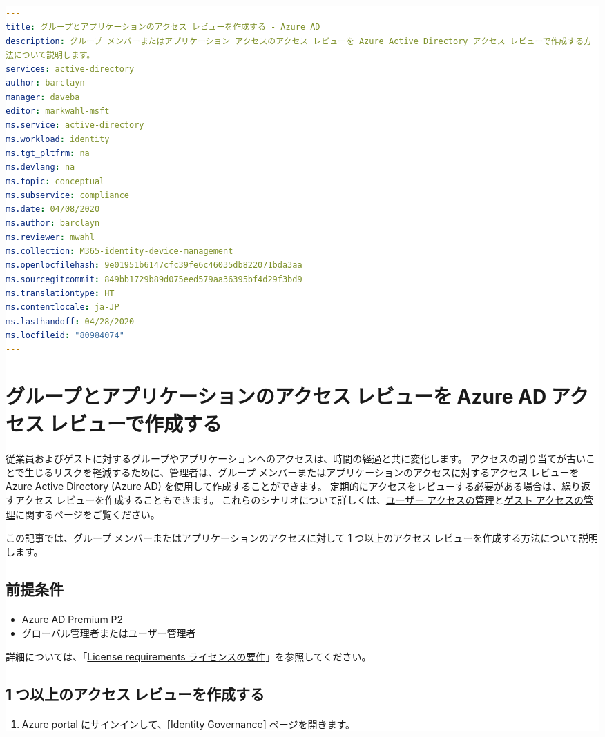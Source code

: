 ```yaml
---
title: グループとアプリケーションのアクセス レビューを作成する - Azure AD
description: グループ メンバーまたはアプリケーション アクセスのアクセス レビューを Azure Active Directory アクセス レビューで作成する方法について説明します。
services: active-directory
author: barclayn
manager: daveba
editor: markwahl-msft
ms.service: active-directory
ms.workload: identity
ms.tgt_pltfrm: na
ms.devlang: na
ms.topic: conceptual
ms.subservice: compliance
ms.date: 04/08/2020
ms.author: barclayn
ms.reviewer: mwahl
ms.collection: M365-identity-device-management
ms.openlocfilehash: 9e01951b6147cfc39fe6c46035db822071bda3aa
ms.sourcegitcommit: 849bb1729b89d075eed579aa36395bf4d29f3bd9
ms.translationtype: HT
ms.contentlocale: ja-JP
ms.lasthandoff: 04/28/2020
ms.locfileid: "80984074"
---
```

# <a name="create-an-access-review-of-groups-and-applications-in-azure-ad-access-reviews"></a>グループとアプリケーションのアクセス レビューを Azure AD アクセス レビューで作成する

従業員およびゲストに対するグループやアプリケーションへのアクセスは、時間の経過と共に変化します。 アクセスの割り当てが古いことで生じるリスクを軽減するために、管理者は、グループ メンバーまたはアプリケーションのアクセスに対するアクセス レビューを Azure Active Directory (Azure AD) を使用して作成することができます。 定期的にアクセスをレビューする必要がある場合は、繰り返すアクセス レビューを作成することもできます。 これらのシナリオについて詳しくは、[ユーザー アクセスの管理](manage-user-access-with-access-reviews.md)と[ゲスト アクセスの管理](manage-guest-access-with-access-reviews.md)に関するページをご覧ください。

この記事では、グループ メンバーまたはアプリケーションのアクセスに対して 1 つ以上のアクセス レビューを作成する方法について説明します。

## <a name="prerequisites"></a>前提条件

- Azure AD Premium P2
- グローバル管理者またはユーザー管理者

詳細については、「[License requirements ライセンスの要件](access-reviews-overview.md#license-requirements)」を参照してください。

## <a name="create-one-or-more-access-reviews"></a>1 つ以上のアクセス レビューを作成する

1. Azure portal にサインインして、[[Identity Governance] ページ](https://portal.azure.com/#blade/Microsoft_AAD_ERM/DashboardBlade/)を開きます。
